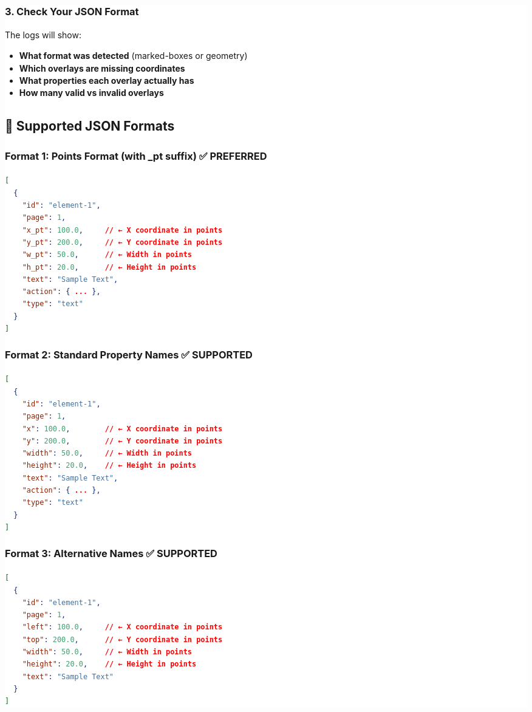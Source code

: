 ### 3. Check Your JSON Format

The logs will show:
- **What format was detected** (marked-boxes or geometry)
- **Which overlays are missing coordinates**
- **What properties each overlay actually has**
- **How many valid vs invalid overlays**

## 📝 Supported JSON Formats

### Format 1: Points Format (with _pt suffix) ✅ PREFERRED

```json
[
  {
    "id": "element-1",
    "page": 1,
    "x_pt": 100.0,     // ← X coordinate in points
    "y_pt": 200.0,     // ← Y coordinate in points
    "w_pt": 50.0,      // ← Width in points
    "h_pt": 20.0,      // ← Height in points
    "text": "Sample Text",
    "action": { ... },
    "type": "text"
  }
]
```

### Format 2: Standard Property Names ✅ SUPPORTED

```json
[
  {
    "id": "element-1",
    "page": 1,
    "x": 100.0,        // ← X coordinate in points
    "y": 200.0,        // ← Y coordinate in points
    "width": 50.0,     // ← Width in points
    "height": 20.0,    // ← Height in points
    "text": "Sample Text",
    "action": { ... },
    "type": "text"
  }
]
```

### Format 3: Alternative Names ✅ SUPPORTED

```json
[
  {
    "id": "element-1",
    "page": 1,
    "left": 100.0,     // ← X coordinate in points
    "top": 200.0,      // ← Y coordinate in points
    "width": 50.0,     // ← Width in points
    "height": 20.0,    // ← Height in points
    "text": "Sample Text"
  }
]
```
